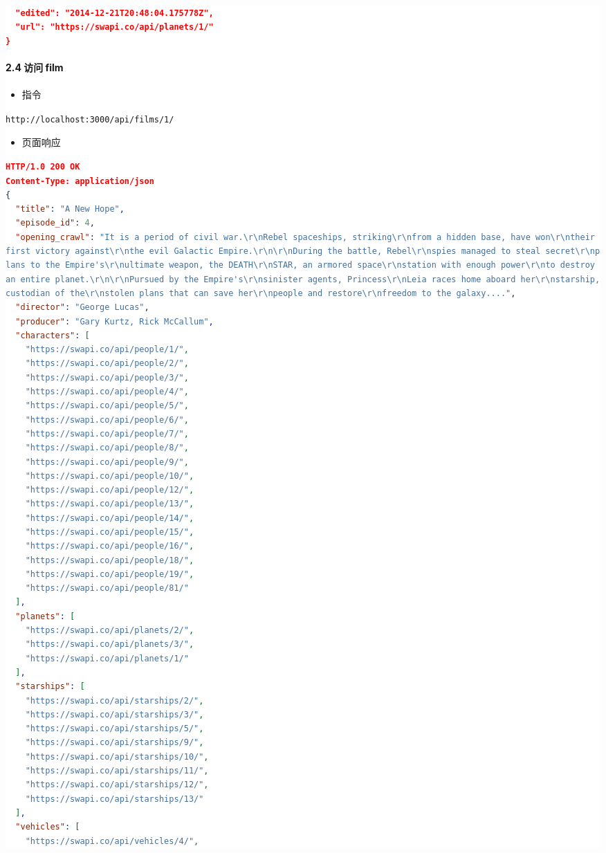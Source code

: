 ```json
  "edited": "2014-12-21T20:48:04.175778Z",
  "url": "https://swapi.co/api/planets/1/"
}
```



#### 2.4 访问 film

- 指令

`http://localhost:3000/api/films/1/`

- 页面响应

```json
HTTP/1.0 200 OK
Content-Type: application/json
{
  "title": "A New Hope",
  "episode_id": 4,
  "opening_crawl": "It is a period of civil war.\r\nRebel spaceships, striking\r\nfrom a hidden base, have won\r\ntheir first victory against\r\nthe evil Galactic Empire.\r\n\r\nDuring the battle, Rebel\r\nspies managed to steal secret\r\nplans to the Empire's\r\nultimate weapon, the DEATH\r\nSTAR, an armored space\r\nstation with enough power\r\nto destroy an entire planet.\r\n\r\nPursued by the Empire's\r\nsinister agents, Princess\r\nLeia races home aboard her\r\nstarship, custodian of the\r\nstolen plans that can save her\r\npeople and restore\r\nfreedom to the galaxy....",
  "director": "George Lucas",
  "producer": "Gary Kurtz, Rick McCallum",
  "characters": [
    "https://swapi.co/api/people/1/",
    "https://swapi.co/api/people/2/",
    "https://swapi.co/api/people/3/",
    "https://swapi.co/api/people/4/",
    "https://swapi.co/api/people/5/",
    "https://swapi.co/api/people/6/",
    "https://swapi.co/api/people/7/",
    "https://swapi.co/api/people/8/",
    "https://swapi.co/api/people/9/",
    "https://swapi.co/api/people/10/",
    "https://swapi.co/api/people/12/",
    "https://swapi.co/api/people/13/",
    "https://swapi.co/api/people/14/",
    "https://swapi.co/api/people/15/",
    "https://swapi.co/api/people/16/",
    "https://swapi.co/api/people/18/",
    "https://swapi.co/api/people/19/",
    "https://swapi.co/api/people/81/"
  ],
  "planets": [
    "https://swapi.co/api/planets/2/",
    "https://swapi.co/api/planets/3/",
    "https://swapi.co/api/planets/1/"
  ],
  "starships": [
    "https://swapi.co/api/starships/2/",
    "https://swapi.co/api/starships/3/",
    "https://swapi.co/api/starships/5/",
    "https://swapi.co/api/starships/9/",
    "https://swapi.co/api/starships/10/",
    "https://swapi.co/api/starships/11/",
    "https://swapi.co/api/starships/12/",
    "https://swapi.co/api/starships/13/"
  ],
  "vehicles": [
    "https://swapi.co/api/vehicles/4/",
```